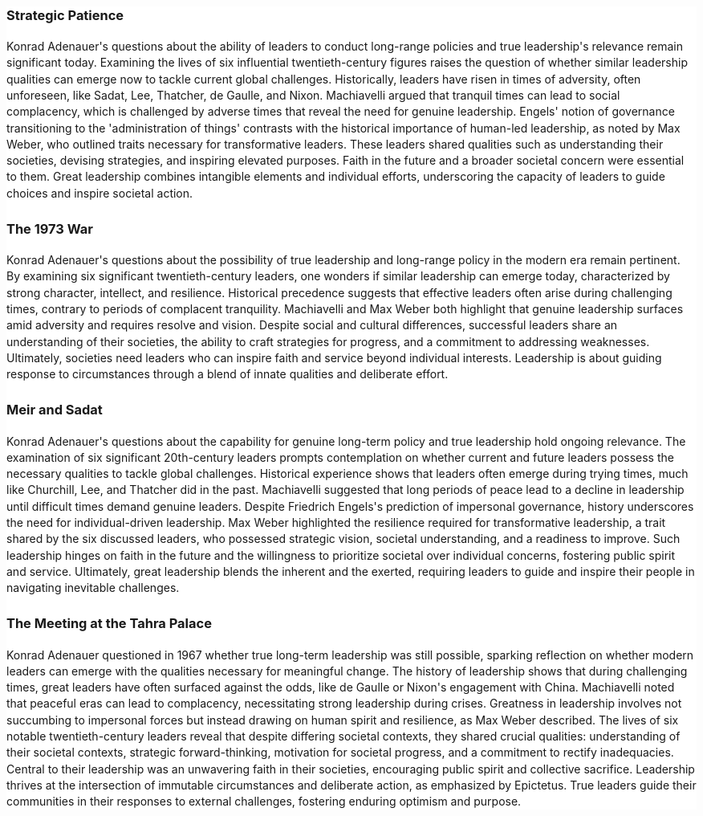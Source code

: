 

### Strategic Patience

Konrad Adenauer's questions about the ability of leaders to conduct long-range policies and true leadership's relevance remain significant today. Examining the lives of six influential twentieth-century figures raises the question of whether similar leadership qualities can emerge now to tackle current global challenges. Historically, leaders have risen in times of adversity, often unforeseen, like Sadat, Lee, Thatcher, de Gaulle, and Nixon. Machiavelli argued that tranquil times can lead to social complacency, which is challenged by adverse times that reveal the need for genuine leadership. Engels' notion of governance transitioning to the 'administration of things' contrasts with the historical importance of human-led leadership, as noted by Max Weber, who outlined traits necessary for transformative leaders. These leaders shared qualities such as understanding their societies, devising strategies, and inspiring elevated purposes. Faith in the future and a broader societal concern were essential to them. Great leadership combines intangible elements and individual efforts, underscoring the capacity of leaders to guide choices and inspire societal action.



### The 1973 War

Konrad Adenauer's questions about the possibility of true leadership and long-range policy in the modern era remain pertinent. By examining six significant twentieth-century leaders, one wonders if similar leadership can emerge today, characterized by strong character, intellect, and resilience. Historical precedence suggests that effective leaders often arise during challenging times, contrary to periods of complacent tranquility. Machiavelli and Max Weber both highlight that genuine leadership surfaces amid adversity and requires resolve and vision. Despite social and cultural differences, successful leaders share an understanding of their societies, the ability to craft strategies for progress, and a commitment to addressing weaknesses. Ultimately, societies need leaders who can inspire faith and service beyond individual interests. Leadership is about guiding response to circumstances through a blend of innate qualities and deliberate effort.



### Meir and Sadat

Konrad Adenauer's questions about the capability for genuine long-term policy and true leadership hold ongoing relevance. The examination of six significant 20th-century leaders prompts contemplation on whether current and future leaders possess the necessary qualities to tackle global challenges. Historical experience shows that leaders often emerge during trying times, much like Churchill, Lee, and Thatcher did in the past. Machiavelli suggested that long periods of peace lead to a decline in leadership until difficult times demand genuine leaders. Despite Friedrich Engels's prediction of impersonal governance, history underscores the need for individual-driven leadership. Max Weber highlighted the resilience required for transformative leadership, a trait shared by the six discussed leaders, who possessed strategic vision, societal understanding, and a readiness to improve. Such leadership hinges on faith in the future and the willingness to prioritize societal over individual concerns, fostering public spirit and service. Ultimately, great leadership blends the inherent and the exerted, requiring leaders to guide and inspire their people in navigating inevitable challenges.



### The Meeting at the Tahra Palace

Konrad Adenauer questioned in 1967 whether true long-term leadership was still possible, sparking reflection on whether modern leaders can emerge with the qualities necessary for meaningful change. The history of leadership shows that during challenging times, great leaders have often surfaced against the odds, like de Gaulle or Nixon's engagement with China. Machiavelli noted that peaceful eras can lead to complacency, necessitating strong leadership during crises. Greatness in leadership involves not succumbing to impersonal forces but instead drawing on human spirit and resilience, as Max Weber described. The lives of six notable twentieth-century leaders reveal that despite differing societal contexts, they shared crucial qualities: understanding of their societal contexts, strategic forward-thinking, motivation for societal progress, and a commitment to rectify inadequacies. Central to their leadership was an unwavering faith in their societies, encouraging public spirit and collective sacrifice. Leadership thrives at the intersection of immutable circumstances and deliberate action, as emphasized by Epictetus. True leaders guide their communities in their responses to external challenges, fostering enduring optimism and purpose.
